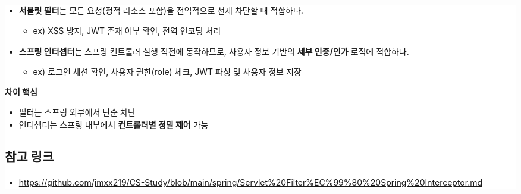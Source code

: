 - **서블릿 필터**는 모든 요청(정적 리소스 포함)을 전역적으로 선제 차단할 때 적합하다.  
  - ex) XSS 방지, JWT 존재 여부 확인, 전역 인코딩 처리

- **스프링 인터셉터**는 스프링 컨트롤러 실행 직전에 동작하므로, 사용자 정보 기반의 **세부 인증/인가** 로직에 적합하다.  
  - ex) 로그인 세션 확인, 사용자 권한(role) 체크, JWT 파싱 및 사용자 정보 저장

**차이 핵심**  
- 필터는 스프링 외부에서 단순 차단  
- 인터셉터는 스프링 내부에서 **컨트롤러별 정밀 제어** 가능


## 참고 링크
- https://github.com/jmxx219/CS-Study/blob/main/spring/Servlet%20Filter%EC%99%80%20Spring%20Interceptor.md

